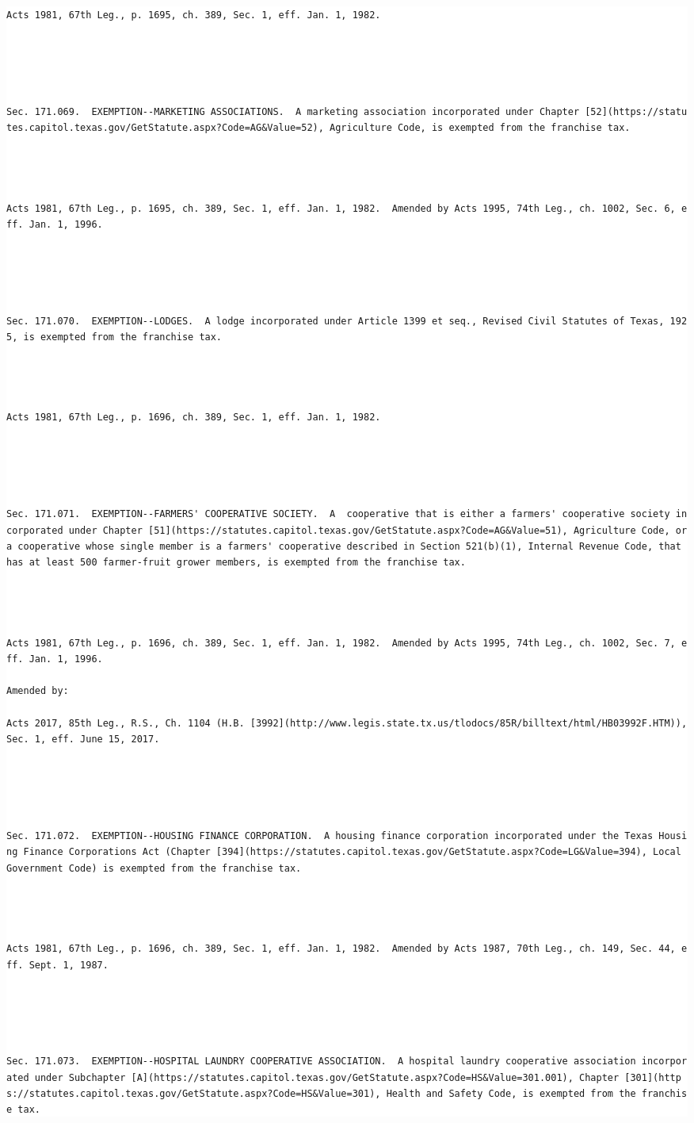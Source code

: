     
    
    
    Acts 1981, 67th Leg., p. 1695, ch. 389, Sec. 1, eff. Jan. 1, 1982.
    
    
    
    
    
    Sec. 171.069.  EXEMPTION--MARKETING ASSOCIATIONS.  A marketing association incorporated under Chapter [52](https://statutes.capitol.texas.gov/GetStatute.aspx?Code=AG&Value=52), Agriculture Code, is exempted from the franchise tax.
    
    
    
    
    Acts 1981, 67th Leg., p. 1695, ch. 389, Sec. 1, eff. Jan. 1, 1982.  Amended by Acts 1995, 74th Leg., ch. 1002, Sec. 6, eff. Jan. 1, 1996.
    
    
    
    
    
    Sec. 171.070.  EXEMPTION--LODGES.  A lodge incorporated under Article 1399 et seq., Revised Civil Statutes of Texas, 1925, is exempted from the franchise tax.
    
    
    
    
    Acts 1981, 67th Leg., p. 1696, ch. 389, Sec. 1, eff. Jan. 1, 1982.
    
    
    
    
    
    Sec. 171.071.  EXEMPTION--FARMERS' COOPERATIVE SOCIETY.  A  cooperative that is either a farmers' cooperative society incorporated under Chapter [51](https://statutes.capitol.texas.gov/GetStatute.aspx?Code=AG&Value=51), Agriculture Code, or a cooperative whose single member is a farmers' cooperative described in Section 521(b)(1), Internal Revenue Code, that has at least 500 farmer-fruit grower members, is exempted from the franchise tax.
    
    
    
    
    Acts 1981, 67th Leg., p. 1696, ch. 389, Sec. 1, eff. Jan. 1, 1982.  Amended by Acts 1995, 74th Leg., ch. 1002, Sec. 7, eff. Jan. 1, 1996.
    
    Amended by: 
    
    Acts 2017, 85th Leg., R.S., Ch. 1104 (H.B. [3992](http://www.legis.state.tx.us/tlodocs/85R/billtext/html/HB03992F.HTM)), Sec. 1, eff. June 15, 2017.
    
    
    
    
    
    Sec. 171.072.  EXEMPTION--HOUSING FINANCE CORPORATION.  A housing finance corporation incorporated under the Texas Housing Finance Corporations Act (Chapter [394](https://statutes.capitol.texas.gov/GetStatute.aspx?Code=LG&Value=394), Local Government Code) is exempted from the franchise tax.
    
    
    
    
    Acts 1981, 67th Leg., p. 1696, ch. 389, Sec. 1, eff. Jan. 1, 1982.  Amended by Acts 1987, 70th Leg., ch. 149, Sec. 44, eff. Sept. 1, 1987.
    
    
    
    
    
    Sec. 171.073.  EXEMPTION--HOSPITAL LAUNDRY COOPERATIVE ASSOCIATION.  A hospital laundry cooperative association incorporated under Subchapter [A](https://statutes.capitol.texas.gov/GetStatute.aspx?Code=HS&Value=301.001), Chapter [301](https://statutes.capitol.texas.gov/GetStatute.aspx?Code=HS&Value=301), Health and Safety Code, is exempted from the franchise tax.
    